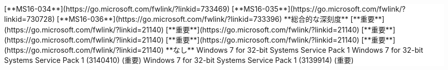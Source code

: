 </td>
<td style="border:1px solid black;">
[**MS16-034**](https://go.microsoft.com/fwlink/?linkid=733469)

</td>
<td style="border:1px solid black;">
[**MS16-035**](https://go.microsoft.com/fwlink/?linkid=730728)

</td>
<td style="border:1px solid black;">
[**MS16-036**](https://go.microsoft.com/fwlink/?linkid=733396)

</td>
</tr>
<tr>
<td style="border:1px solid black;">
**総合的な深刻度**

</td>
<td style="border:1px solid black;">
[**重要**](https://go.microsoft.com/fwlink/?linkid=21140)

</td>
<td style="border:1px solid black;">
[**重要**](https://go.microsoft.com/fwlink/?linkid=21140)

</td>
<td style="border:1px solid black;">
[**重要**](https://go.microsoft.com/fwlink/?linkid=21140)

</td>
<td style="border:1px solid black;">
[**重要**](https://go.microsoft.com/fwlink/?linkid=21140)

</td>
<td style="border:1px solid black;">
[**重要**](https://go.microsoft.com/fwlink/?linkid=21140)

</td>
<td style="border:1px solid black;">
**なし**

</td>
</tr>
<tr>
<td style="border:1px solid black;">
Windows 7 for 32-bit Systems Service Pack 1

</td>
<td style="border:1px solid black;">
Windows 7 for 32-bit Systems Service Pack 1  
(3140410)  
(重要)

</td>
<td style="border:1px solid black;">
Windows 7 for 32-bit Systems Service Pack 1  
(3139914)  
(重要)
